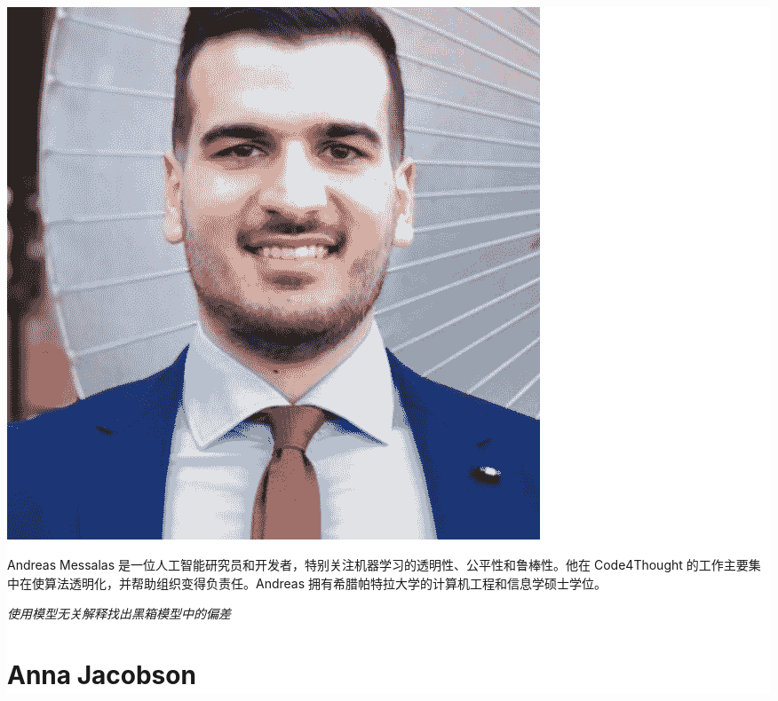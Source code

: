 ![](img/Andreas_Messalas.png)

Andreas Messalas 是一位人工智能研究员和开发者，特别关注机器学习的透明性、公平性和鲁棒性。他在 Code4Thought 的工作主要集中在使算法透明化，并帮助组织变得负责任。Andreas 拥有希腊帕特拉大学的计算机工程和信息学硕士学位。

*使用模型无关解释找出黑箱模型中的偏差*

# Anna Jacobson
